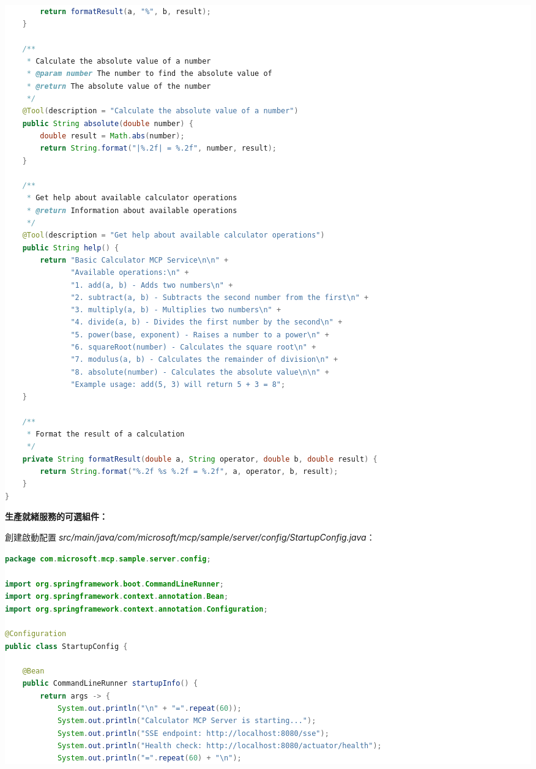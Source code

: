 ```java
        return formatResult(a, "%", b, result);
    }

    /**
     * Calculate the absolute value of a number
     * @param number The number to find the absolute value of
     * @return The absolute value of the number
     */
    @Tool(description = "Calculate the absolute value of a number")
    public String absolute(double number) {
        double result = Math.abs(number);
        return String.format("|%.2f| = %.2f", number, result);
    }

    /**
     * Get help about available calculator operations
     * @return Information about available operations
     */
    @Tool(description = "Get help about available calculator operations")
    public String help() {
        return "Basic Calculator MCP Service\n\n" +
               "Available operations:\n" +
               "1. add(a, b) - Adds two numbers\n" +
               "2. subtract(a, b) - Subtracts the second number from the first\n" +
               "3. multiply(a, b) - Multiplies two numbers\n" +
               "4. divide(a, b) - Divides the first number by the second\n" +
               "5. power(base, exponent) - Raises a number to a power\n" +
               "6. squareRoot(number) - Calculates the square root\n" + 
               "7. modulus(a, b) - Calculates the remainder of division\n" +
               "8. absolute(number) - Calculates the absolute value\n\n" +
               "Example usage: add(5, 3) will return 5 + 3 = 8";
    }

    /**
     * Format the result of a calculation
     */
    private String formatResult(double a, String operator, double b, double result) {
        return String.format("%.2f %s %.2f = %.2f", a, operator, b, result);
    }
}
```

**生產就緒服務的可選組件：**

創建啟動配置 *src/main/java/com/microsoft/mcp/sample/server/config/StartupConfig.java*：

```java
package com.microsoft.mcp.sample.server.config;

import org.springframework.boot.CommandLineRunner;
import org.springframework.context.annotation.Bean;
import org.springframework.context.annotation.Configuration;

@Configuration
public class StartupConfig {
    
    @Bean
    public CommandLineRunner startupInfo() {
        return args -> {
            System.out.println("\n" + "=".repeat(60));
            System.out.println("Calculator MCP Server is starting...");
            System.out.println("SSE endpoint: http://localhost:8080/sse");
            System.out.println("Health check: http://localhost:8080/actuator/health");
            System.out.println("=".repeat(60) + "\n");
```